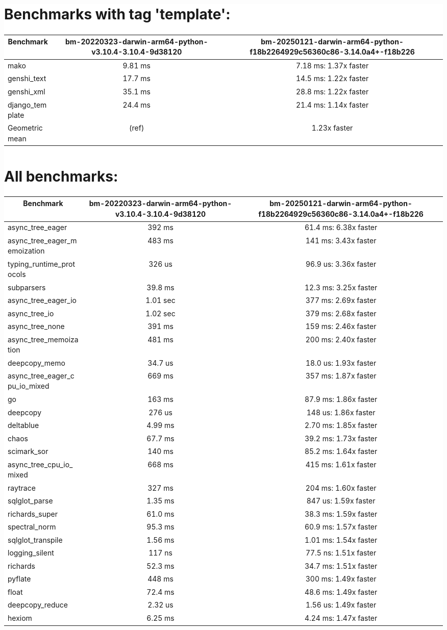 Benchmarks with tag 'template':
===============================

| Benchmark       | bm-20220323-darwin-arm64-python-v3.10.4-3.10.4-9d38120 | bm-20250121-darwin-arm64-python-f18b2264929c56360c86-3.14.0a4+-f18b226 |
|-----------------|:------------------------------------------------------:|:----------------------------------------------------------------------:|
| mako            | 9.81 ms                                                | 7.18 ms: 1.37x faster                                                  |
| genshi_text     | 17.7 ms                                                | 14.5 ms: 1.22x faster                                                  |
| genshi_xml      | 35.1 ms                                                | 28.8 ms: 1.22x faster                                                  |
| django_template | 24.4 ms                                                | 21.4 ms: 1.14x faster                                                  |
| Geometric mean  | (ref)                                                  | 1.23x faster                                                           |

All benchmarks:
===============

| Benchmark                     | bm-20220323-darwin-arm64-python-v3.10.4-3.10.4-9d38120 | bm-20250121-darwin-arm64-python-f18b2264929c56360c86-3.14.0a4+-f18b226 |
|-------------------------------|:------------------------------------------------------:|:----------------------------------------------------------------------:|
| async_tree_eager              | 392 ms                                                 | 61.4 ms: 6.38x faster                                                  |
| async_tree_eager_memoization  | 483 ms                                                 | 141 ms: 3.43x faster                                                   |
| typing_runtime_protocols      | 326 us                                                 | 96.9 us: 3.36x faster                                                  |
| subparsers                    | 39.8 ms                                                | 12.3 ms: 3.25x faster                                                  |
| async_tree_eager_io           | 1.01 sec                                               | 377 ms: 2.69x faster                                                   |
| async_tree_io                 | 1.02 sec                                               | 379 ms: 2.68x faster                                                   |
| async_tree_none               | 391 ms                                                 | 159 ms: 2.46x faster                                                   |
| async_tree_memoization        | 481 ms                                                 | 200 ms: 2.40x faster                                                   |
| deepcopy_memo                 | 34.7 us                                                | 18.0 us: 1.93x faster                                                  |
| async_tree_eager_cpu_io_mixed | 669 ms                                                 | 357 ms: 1.87x faster                                                   |
| go                            | 163 ms                                                 | 87.9 ms: 1.86x faster                                                  |
| deepcopy                      | 276 us                                                 | 148 us: 1.86x faster                                                   |
| deltablue                     | 4.99 ms                                                | 2.70 ms: 1.85x faster                                                  |
| chaos                         | 67.7 ms                                                | 39.2 ms: 1.73x faster                                                  |
| scimark_sor                   | 140 ms                                                 | 85.2 ms: 1.64x faster                                                  |
| async_tree_cpu_io_mixed       | 668 ms                                                 | 415 ms: 1.61x faster                                                   |
| raytrace                      | 327 ms                                                 | 204 ms: 1.60x faster                                                   |
| sqlglot_parse                 | 1.35 ms                                                | 847 us: 1.59x faster                                                   |
| richards_super                | 61.0 ms                                                | 38.3 ms: 1.59x faster                                                  |
| spectral_norm                 | 95.3 ms                                                | 60.9 ms: 1.57x faster                                                  |
| sqlglot_transpile             | 1.56 ms                                                | 1.01 ms: 1.54x faster                                                  |
| logging_silent                | 117 ns                                                 | 77.5 ns: 1.51x faster                                                  |
| richards                      | 52.3 ms                                                | 34.7 ms: 1.51x faster                                                  |
| pyflate                       | 448 ms                                                 | 300 ms: 1.49x faster                                                   |
| float                         | 72.4 ms                                                | 48.6 ms: 1.49x faster                                                  |
| deepcopy_reduce               | 2.32 us                                                | 1.56 us: 1.49x faster                                                  |
| hexiom                        | 6.25 ms                                                | 4.24 ms: 1.47x faster                                                  |